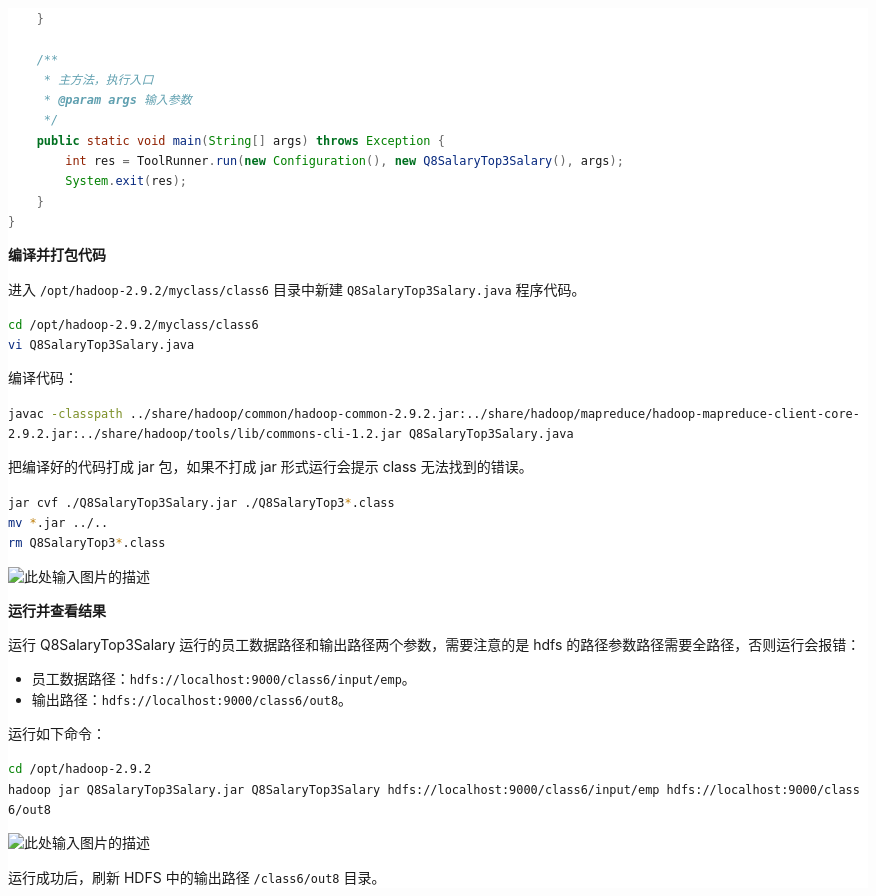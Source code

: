 ```java
	}

	/**
	 * 主方法，执行入口
	 * @param args 输入参数
	 */
	public static void main(String[] args) throws Exception {
		int res = ToolRunner.run(new Configuration(), new Q8SalaryTop3Salary(), args);
		System.exit(res);
	}
}
```

**编译并打包代码**

进入 `/opt/hadoop-2.9.2/myclass/class6` 目录中新建 `Q8SalaryTop3Salary.java` 程序代码。

```bash
cd /opt/hadoop-2.9.2/myclass/class6
vi Q8SalaryTop3Salary.java
```

编译代码：

```bash
javac -classpath ../share/hadoop/common/hadoop-common-2.9.2.jar:../share/hadoop/mapreduce/hadoop-mapreduce-client-core-2.9.2.jar:../share/hadoop/tools/lib/commons-cli-1.2.jar Q8SalaryTop3Salary.java
```

把编译好的代码打成 jar 包，如果不打成 jar 形式运行会提示 class 无法找到的错误。

```bash
jar cvf ./Q8SalaryTop3Salary.jar ./Q8SalaryTop3*.class
mv *.jar ../..
rm Q8SalaryTop3*.class
```

![此处输入图片的描述](https://doc.shiyanlou.com/document-uid29778labid1034timestamp1433603542945.png)

**运行并查看结果**

运行 Q8SalaryTop3Salary 运行的员工数据路径和输出路径两个参数，需要注意的是 hdfs 的路径参数路径需要全路径，否则运行会报错：

- 员工数据路径：`hdfs://localhost:9000/class6/input/emp`。
- 输出路径：`hdfs://localhost:9000/class6/out8`。

运行如下命令：

```bash
cd /opt/hadoop-2.9.2
hadoop jar Q8SalaryTop3Salary.jar Q8SalaryTop3Salary hdfs://localhost:9000/class6/input/emp hdfs://localhost:9000/class6/out8
```

![此处输入图片的描述](https://doc.shiyanlou.com/document-uid29778labid1034timestamp1433603552439.png)

运行成功后，刷新 HDFS 中的输出路径 `/class6/out8` 目录。
